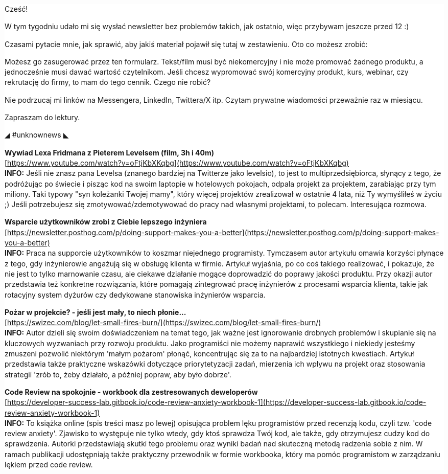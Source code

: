 Cześć!

W tym tygodniu udało mi się wysłać newsletter bez problemów takich, jak ostatnio, więc przybywam jeszcze przed 12 :)

Czasami pytacie mnie, jak sprawić, aby jakiś materiał pojawił się tutaj w zestawieniu. Oto co możesz zrobić:

Możesz go zasugerować przez ten formularz. Tekst/film musi być niekomercyjny i nie może promować żadnego produktu, a jednocześnie musi dawać wartość czytelnikom.
Jeśli chcesz wypromować swój komercyjny produkt, kurs, webinar, czy rekrutację do firmy, to mam do tego cennik.
Czego nie robić?

Nie podrzucaj mi linków na Messengera, LinkedIn, Twittera/X itp. Czytam prywatne wiadomości przeważnie raz w miesiącu.
 

Zapraszam do lektury.

 

◢ #unknownews ◣

**Wywiad Lexa Fridmana z Pieterem Levelsem (film, 3h i 40m)**  
[https://www.youtube.com/watch?v=oFtjKbXKqbg](https://www.youtube.com/watch?v=oFtjKbXKqbg)  
**INFO:** Jeśli nie znasz pana Levelsa (znanego bardziej na Twitterze jako levelsio), to jest to multiprzedsiębiorca, słynący z tego, że podróżując po świecie i pisząc kod na swoim laptopie w hotelowych pokojach, odpala projekt za projektem, zarabiając przy tym miliony. Taki typowy "syn koleżanki Twojej mamy", który więcej projektów zrealizował w ostatnie 4 lata, niż Ty wymyśliłeś w życiu ;) Jeśli potrzebujesz się zmotywować/zdemotywować do pracy nad własnymi projektami, to polecam. Interesująca rozmowa.  

**Wsparcie użytkowników zrobi z Ciebie lepszego inżyniera**  
[https://newsletter.posthog.com/p/doing-support-makes-you-a-better](https://newsletter.posthog.com/p/doing-support-makes-you-a-better)  
**INFO:** Praca na supporcie użytkowników to koszmar niejednego programisty. Tymczasem autor artykułu omawia korzyści płynące z tego, gdy inżynierowie angażują się w obsługę klienta w firmie. Artykuł wyjaśnia, po co coś takiego realizować, i pokazuje, że nie jest to tylko marnowanie czasu, ale ciekawe działanie mogące doprowadzić do poprawy jakości produktu. Przy okazji autor przedstawia też konkretne rozwiązania, które pomagają zintegrować pracę inżynierów z procesami wsparcia klienta, takie jak rotacyjny system dyżurów czy dedykowane stanowiska inżynierów wsparcia.  

**Pożar w projekcie? - jeśli jest mały, to niech płonie...**  
[https://swizec.com/blog/let-small-fires-burn/](https://swizec.com/blog/let-small-fires-burn/)  
**INFO:** Autor dzieli się swoim doświadczeniem na temat tego, jak ważne jest ignorowanie drobnych problemów i skupianie się na kluczowych wyzwaniach przy rozwoju produktu. Jako programiści nie możemy naprawić wszystkiego i niekiedy jesteśmy zmuszeni pozwolić niektórym 'małym pożarom' płonąć, koncentrując się za to na najbardziej istotnych kwestiach. Artykuł przedstawia także praktyczne wskazówki dotyczące priorytetyzacji zadań, mierzenia ich wpływu na projekt oraz stosowania strategii 'zrób to, żeby działało, a później popraw, aby było dobrze'.  

**Code Review na spokojnie - workbook dla zestresowanych deweloperów**  
[https://developer-success-lab.gitbook.io/code-review-anxiety-workbook-1](https://developer-success-lab.gitbook.io/code-review-anxiety-workbook-1)  
**INFO:** To książka online (spis treści masz po lewej) opisująca problem lęku programistów przed recenzją kodu, czyli tzw. 'code review anxiety'. Zjawisko to występuje nie tylko wtedy, gdy ktoś sprawdza Twój kod, ale także, gdy otrzymujesz cudzy kod do sprawdzenia. Autorki przedstawiają skutki tego problemu oraz wyniki badań nad skuteczną metodą radzenia sobie z nim. W ramach publikacji udostępniają także praktyczny przewodnik w formie workbooka, który ma pomóc programistom w zarządzaniu lękiem przed code review.  
